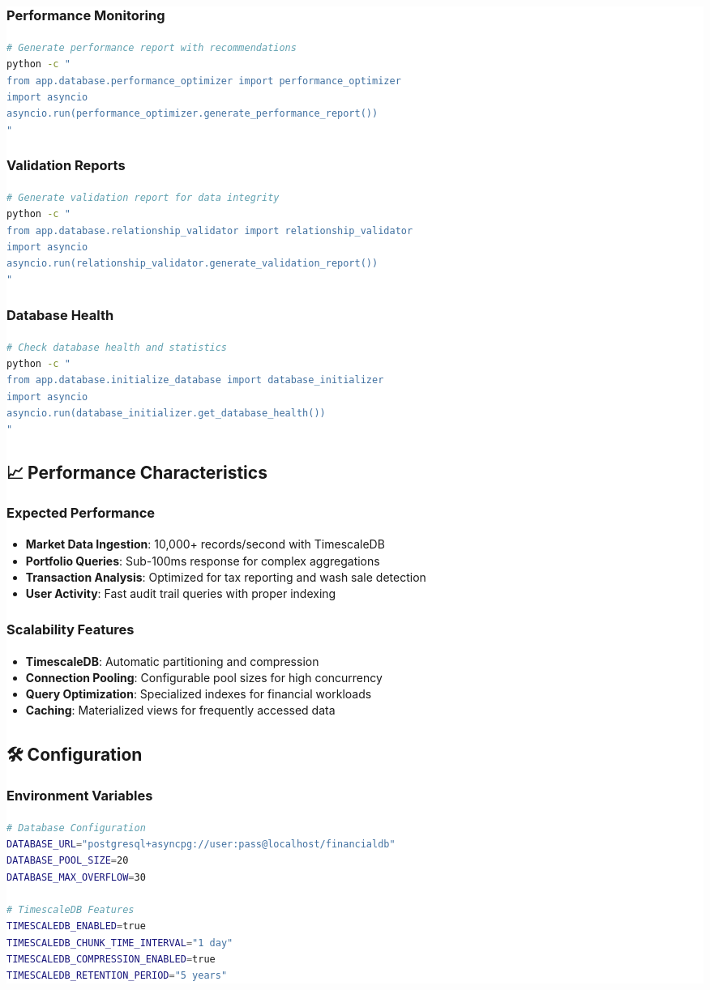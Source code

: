 ### Performance Monitoring
```bash
# Generate performance report with recommendations
python -c "
from app.database.performance_optimizer import performance_optimizer
import asyncio
asyncio.run(performance_optimizer.generate_performance_report())
"
```

### Validation Reports
```bash
# Generate validation report for data integrity
python -c "
from app.database.relationship_validator import relationship_validator  
import asyncio
asyncio.run(relationship_validator.generate_validation_report())
"
```

### Database Health
```bash
# Check database health and statistics
python -c "
from app.database.initialize_database import database_initializer
import asyncio
asyncio.run(database_initializer.get_database_health())
"
```

## 📈 Performance Characteristics

### Expected Performance
- **Market Data Ingestion**: 10,000+ records/second with TimescaleDB
- **Portfolio Queries**: Sub-100ms response for complex aggregations
- **Transaction Analysis**: Optimized for tax reporting and wash sale detection
- **User Activity**: Fast audit trail queries with proper indexing

### Scalability Features
- **TimescaleDB**: Automatic partitioning and compression
- **Connection Pooling**: Configurable pool sizes for high concurrency
- **Query Optimization**: Specialized indexes for financial workloads
- **Caching**: Materialized views for frequently accessed data

## 🛠️ Configuration

### Environment Variables
```bash
# Database Configuration
DATABASE_URL="postgresql+asyncpg://user:pass@localhost/financialdb"
DATABASE_POOL_SIZE=20
DATABASE_MAX_OVERFLOW=30

# TimescaleDB Features
TIMESCALEDB_ENABLED=true
TIMESCALEDB_CHUNK_TIME_INTERVAL="1 day"
TIMESCALEDB_COMPRESSION_ENABLED=true
TIMESCALEDB_RETENTION_PERIOD="5 years"
```
